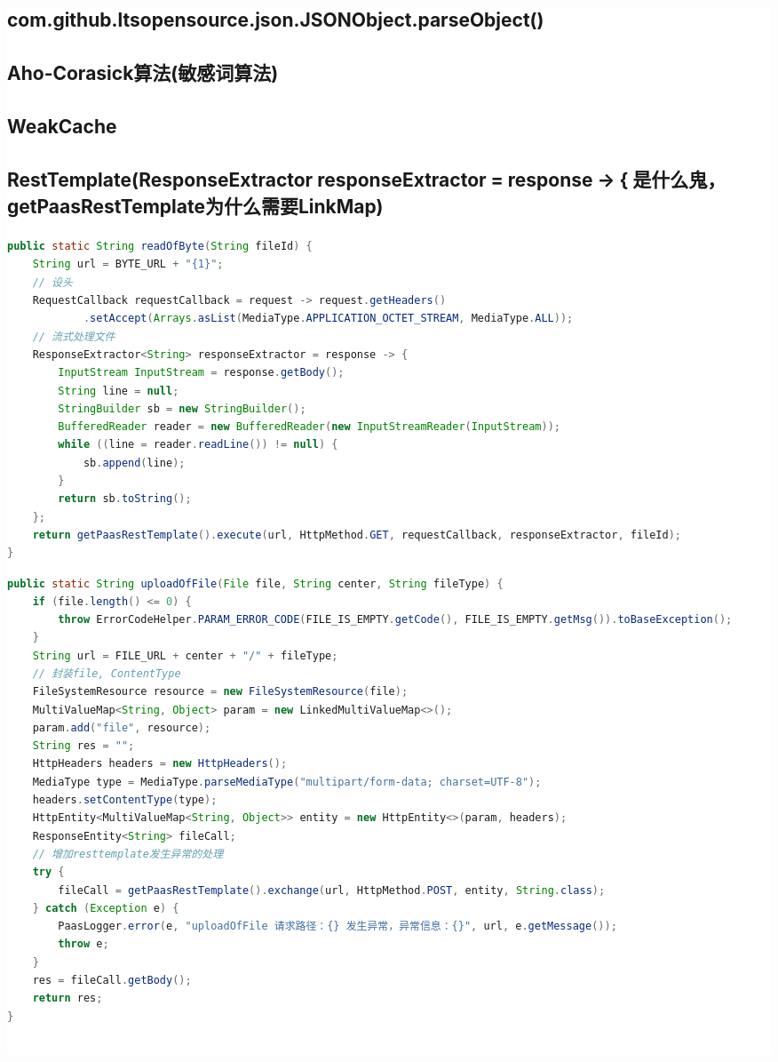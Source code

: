 ## com.github.ltsopensource.json.JSONObject.parseObject()

## Aho-Corasick算法(敏感词算法)

## WeakCache

## RestTemplate(ResponseExtractor<String> responseExtractor = response -> { 是什么鬼，getPaasRestTemplate为什么需要LinkMap)

```java
public static String readOfByte(String fileId) {
    String url = BYTE_URL + "{1}";
    // 设头
    RequestCallback requestCallback = request -> request.getHeaders()
            .setAccept(Arrays.asList(MediaType.APPLICATION_OCTET_STREAM, MediaType.ALL));
    // 流式处理文件
    ResponseExtractor<String> responseExtractor = response -> {
        InputStream InputStream = response.getBody();
        String line = null;
        StringBuilder sb = new StringBuilder();
        BufferedReader reader = new BufferedReader(new InputStreamReader(InputStream));
        while ((line = reader.readLine()) != null) {
            sb.append(line);
        }
        return sb.toString();
    };
    return getPaasRestTemplate().execute(url, HttpMethod.GET, requestCallback, responseExtractor, fileId);
}
```
```java
public static String uploadOfFile(File file, String center, String fileType) {
    if (file.length() <= 0) {
        throw ErrorCodeHelper.PARAM_ERROR_CODE(FILE_IS_EMPTY.getCode(), FILE_IS_EMPTY.getMsg()).toBaseException();
    }
    String url = FILE_URL + center + "/" + fileType;
    // 封装file, ContentType
    FileSystemResource resource = new FileSystemResource(file);
    MultiValueMap<String, Object> param = new LinkedMultiValueMap<>();
    param.add("file", resource);
    String res = "";
    HttpHeaders headers = new HttpHeaders();
    MediaType type = MediaType.parseMediaType("multipart/form-data; charset=UTF-8");
    headers.setContentType(type);
    HttpEntity<MultiValueMap<String, Object>> entity = new HttpEntity<>(param, headers);
    ResponseEntity<String> fileCall;
    // 增加resttemplate发生异常的处理
    try {
        fileCall = getPaasRestTemplate().exchange(url, HttpMethod.POST, entity, String.class);
    } catch (Exception e) {
        PaasLogger.error(e, "uploadOfFile 请求路径：{} 发生异常，异常信息：{}", url, e.getMessage());
        throw e;
    }
    res = fileCall.getBody();
    return res;
}
```
</br>

